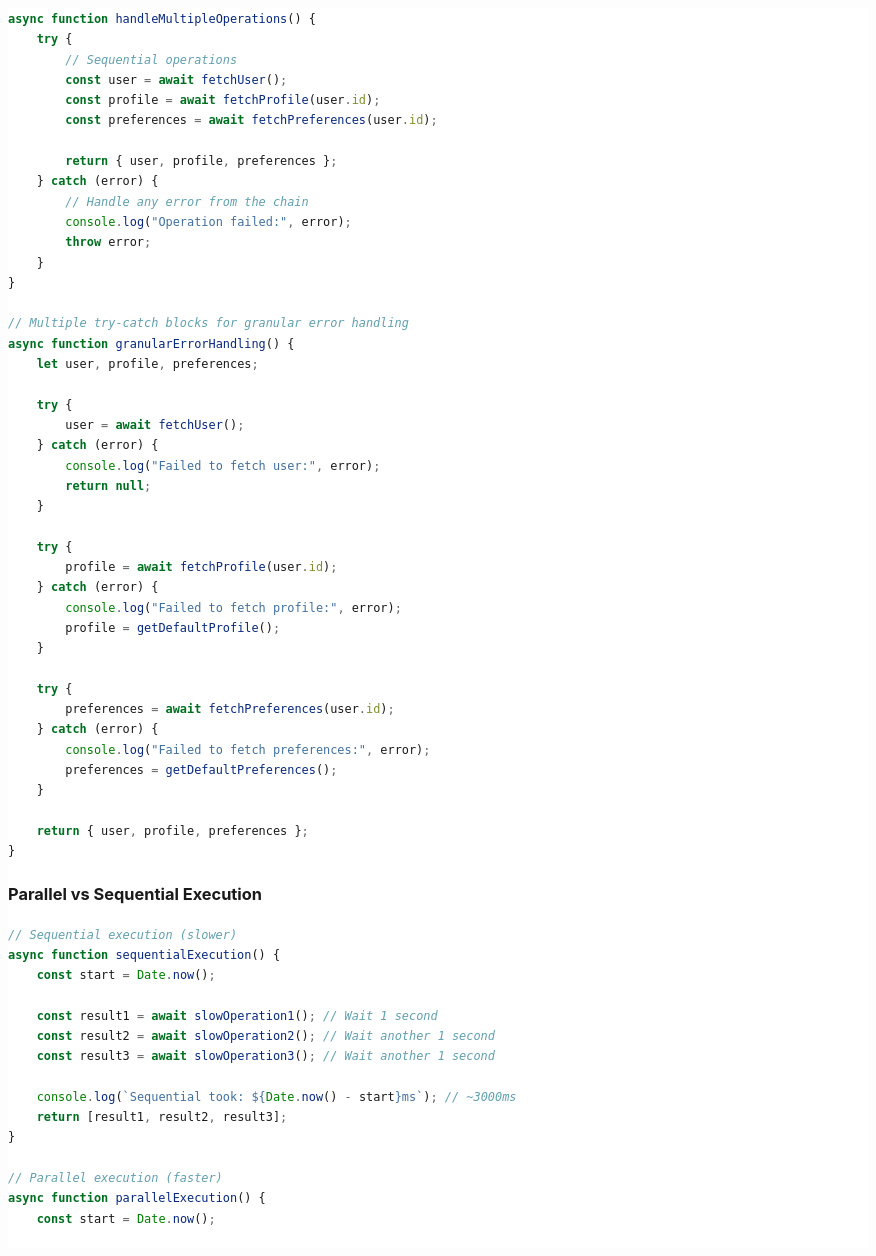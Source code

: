 ```javascript
async function handleMultipleOperations() {
    try {
        // Sequential operations
        const user = await fetchUser();
        const profile = await fetchProfile(user.id);
        const preferences = await fetchPreferences(user.id);
        
        return { user, profile, preferences };
    } catch (error) {
        // Handle any error from the chain
        console.log("Operation failed:", error);
        throw error;
    }
}

// Multiple try-catch blocks for granular error handling
async function granularErrorHandling() {
    let user, profile, preferences;
    
    try {
        user = await fetchUser();
    } catch (error) {
        console.log("Failed to fetch user:", error);
        return null;
    }
    
    try {
        profile = await fetchProfile(user.id);
    } catch (error) {
        console.log("Failed to fetch profile:", error);
        profile = getDefaultProfile();
    }
    
    try {
        preferences = await fetchPreferences(user.id);
    } catch (error) {
        console.log("Failed to fetch preferences:", error);
        preferences = getDefaultPreferences();
    }
    
    return { user, profile, preferences };
}
```

### Parallel vs Sequential Execution

```javascript
// Sequential execution (slower)
async function sequentialExecution() {
    const start = Date.now();
    
    const result1 = await slowOperation1(); // Wait 1 second
    const result2 = await slowOperation2(); // Wait another 1 second
    const result3 = await slowOperation3(); // Wait another 1 second
    
    console.log(`Sequential took: ${Date.now() - start}ms`); // ~3000ms
    return [result1, result2, result3];
}

// Parallel execution (faster)
async function parallelExecution() {
    const start = Date.now();
    
```